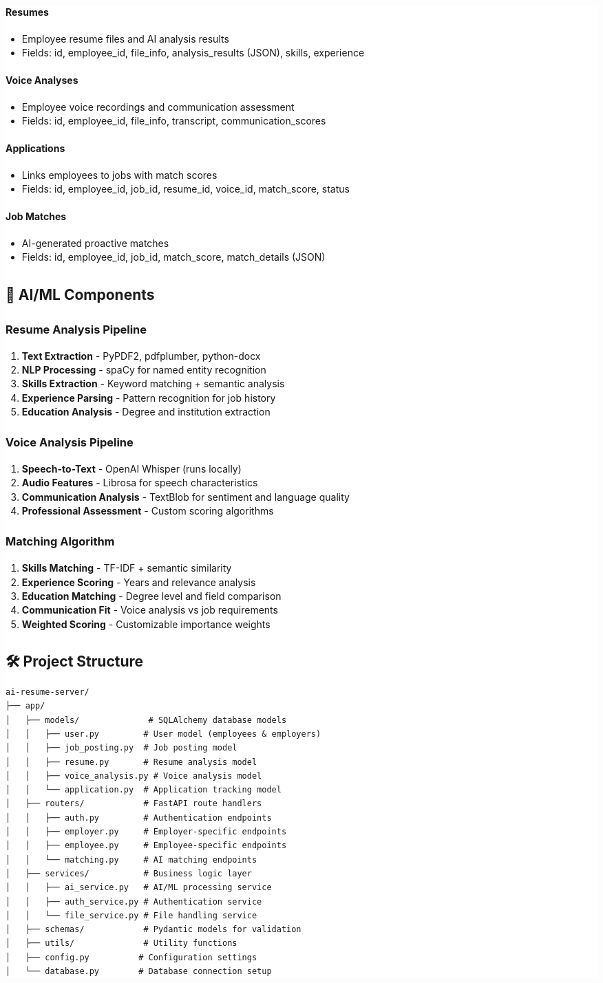 #### **Resumes** 
- Employee resume files and AI analysis results
- Fields: id, employee_id, file_info, analysis_results (JSON), skills, experience

#### **Voice Analyses**
- Employee voice recordings and communication assessment
- Fields: id, employee_id, file_info, transcript, communication_scores

#### **Applications**
- Links employees to jobs with match scores
- Fields: id, employee_id, job_id, resume_id, voice_id, match_score, status

#### **Job Matches**
- AI-generated proactive matches
- Fields: id, employee_id, job_id, match_score, match_details (JSON)

## 🤖 **AI/ML Components**

### **Resume Analysis Pipeline**
1. **Text Extraction** - PyPDF2, pdfplumber, python-docx
2. **NLP Processing** - spaCy for named entity recognition
3. **Skills Extraction** - Keyword matching + semantic analysis
4. **Experience Parsing** - Pattern recognition for job history
5. **Education Analysis** - Degree and institution extraction

### **Voice Analysis Pipeline**
1. **Speech-to-Text** - OpenAI Whisper (runs locally)
2. **Audio Features** - Librosa for speech characteristics
3. **Communication Analysis** - TextBlob for sentiment and language quality
4. **Professional Assessment** - Custom scoring algorithms

### **Matching Algorithm**
1. **Skills Matching** - TF-IDF + semantic similarity
2. **Experience Scoring** - Years and relevance analysis
3. **Education Matching** - Degree level and field comparison
4. **Communication Fit** - Voice analysis vs job requirements
5. **Weighted Scoring** - Customizable importance weights

## 🛠️ **Project Structure**

```
ai-resume-server/
├── app/
│   ├── models/              # SQLAlchemy database models
│   │   ├── user.py         # User model (employees & employers)
│   │   ├── job_posting.py  # Job posting model
│   │   ├── resume.py       # Resume analysis model
│   │   ├── voice_analysis.py # Voice analysis model
│   │   └── application.py  # Application tracking model
│   ├── routers/            # FastAPI route handlers
│   │   ├── auth.py         # Authentication endpoints
│   │   ├── employer.py     # Employer-specific endpoints
│   │   ├── employee.py     # Employee-specific endpoints
│   │   └── matching.py     # AI matching endpoints
│   ├── services/           # Business logic layer
│   │   ├── ai_service.py   # AI/ML processing service
│   │   ├── auth_service.py # Authentication service
│   │   └── file_service.py # File handling service
│   ├── schemas/            # Pydantic models for validation
│   ├── utils/              # Utility functions
│   ├── config.py          # Configuration settings
│   └── database.py        # Database connection setup
```